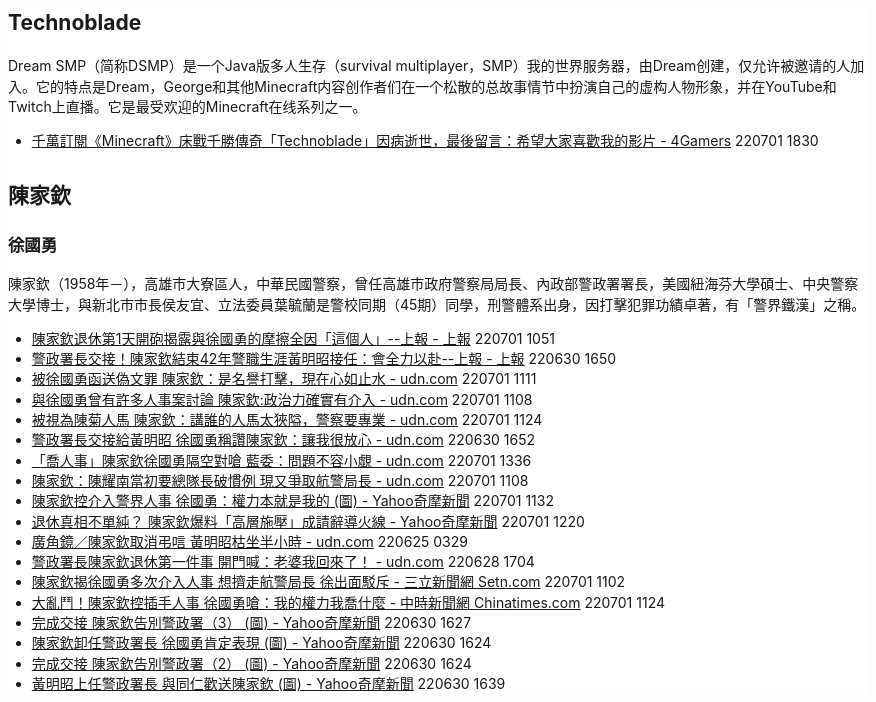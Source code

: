 ## Technoblade

Dream SMP（简称DSMP）是一个Java版多人生存（survival multiplayer，SMP）我的世界服务器，由Dream创建，仅允许被邀请的人加入。它的特点是Dream，George和其他Minecraft内容创作者们在一个松散的总故事情节中扮演自己的虚构人物形象，并在YouTube和Twitch上直播。它是最受欢迎的Minecraft在线系列之一。
- [千萬訂閱《Minecraft》床戰千勝傳奇「Technoblade」因病逝世，最後留言：希望大家喜歡我的影片 - 4Gamers](https://www.4gamers.com.tw/news/detail/53994/technoblade-minecraft-youtuber-dies-from-cancer-aged-23 "千萬訂閱《Minecraft》床戰千勝傳奇「Technoblade」因病逝世，最後留言：希望大家喜歡我的影片 - 4Gamers") 220701 1830

## 陳家欽

### 徐國勇

陳家欽（1958年－），高雄市大寮區人，中華民國警察，曾任高雄市政府警察局局長、內政部警政署署長，美國紐海芬大學碩士、中央警察大學博士，與新北市市長侯友宜、立法委員葉毓蘭是警校同期（45期）同學，刑警體系出身，因打擊犯罪功績卓著，有「警界鐵漢」之稱。


- [陳家欽退休第1天開砲揭露與徐國勇的摩擦全因「這個人」--上報 - 上報](https://www.upmedia.mg/news_info.php?Type=24&SerialNo=148238 "陳家欽退休第1天開砲揭露與徐國勇的摩擦全因「這個人」--上報 - 上報") 220701 1051
- [警政署長交接！陳家欽結束42年警職生涯黃明昭接任：會全力以赴--上報 - 上報](https://www.upmedia.mg/news_info.php?Type=24&SerialNo=148179 "警政署長交接！陳家欽結束42年警職生涯黃明昭接任：會全力以赴--上報 - 上報") 220630 1650
- [被徐國勇函送偽文罪 陳家欽：是名譽打擊，現在心如止水 - udn.com](https://udn.com/news/story/6656/6428864 "被徐國勇函送偽文罪 陳家欽：是名譽打擊，現在心如止水 - udn.com") 220701 1111
- [與徐國勇曾有許多人事案討論 陳家欽:政治力確實有介入 - udn.com](https://udn.com/news/story/122919/6428852?from=udn-catebreaknews_ch2 "與徐國勇曾有許多人事案討論 陳家欽:政治力確實有介入 - udn.com") 220701 1108
- [被視為陳菊人馬 陳家欽：講誰的人馬太狹隘，警察要專業 - udn.com](https://udn.com/news/story/6656/6428918 "被視為陳菊人馬 陳家欽：講誰的人馬太狹隘，警察要專業 - udn.com") 220701 1124
- [警政署長交接給黃明昭 徐國勇稱讚陳家欽：讓我很放心 - udn.com](https://udn.com/news/story/7320/6427163?from=udn-catebreaknews_ch2 "警政署長交接給黃明昭 徐國勇稱讚陳家欽：讓我很放心 - udn.com") 220630 1652
- [「喬人事」陳家欽徐國勇隔空對嗆 藍委：問題不容小覷 - udn.com](https://udn.com/news/story/122919/6429427?from=udn-ch1_breaknews-1-cate1-news "「喬人事」陳家欽徐國勇隔空對嗆 藍委：問題不容小覷 - udn.com") 220701 1336
- [陳家欽：陳耀南當初要總隊長破慣例 現又爭取航警局長 - udn.com](https://udn.com/news/story/122919/6428853?from=udn-ch1_breaknews-1-cate1-news "陳家欽：陳耀南當初要總隊長破慣例 現又爭取航警局長 - udn.com") 220701 1108
- [陳家欽控介入警界人事 徐國勇：權力本就是我的 (圖) - Yahoo奇摩新聞](https://tw.news.yahoo.com/%E9%99%B3%E5%AE%B6%E6%AC%BD%E6%8E%A7%E4%BB%8B%E5%85%A5%E8%AD%A6%E7%95%8C%E4%BA%BA%E4%BA%8B-%E5%BE%90%E5%9C%8B%E5%8B%87-%E6%AC%8A%E5%8A%9B%E6%9C%AC%E5%B0%B1%E6%98%AF%E6%88%91%E7%9A%84-%E5%9C%96-031741188.html "陳家欽控介入警界人事 徐國勇：權力本就是我的 (圖) - Yahoo奇摩新聞") 220701 1132
- [退休真相不單純？ 陳家欽爆料「高層施壓」成請辭導火線 - Yahoo奇摩新聞](https://tw.news.yahoo.com/%E9%80%80%E4%BC%91%E7%9C%9F%E7%9B%B8%E4%B8%8D%E5%96%AE%E7%B4%94-%E9%99%B3%E5%AE%B6%E6%AC%BD%E7%88%86%E6%96%99-%E9%AB%98%E5%B1%A4%E6%96%BD%E5%A3%93-%E6%88%90%E8%AB%8B%E8%BE%AD%E5%B0%8E%E7%81%AB%E7%B7%9A-040616901.html "退休真相不單純？ 陳家欽爆料「高層施壓」成請辭導火線 - Yahoo奇摩新聞") 220701 1220
- [廣角鏡／陳家欽取消弔唁 黃明昭枯坐半小時 - udn.com](https://udn.com/news/story/6656/6413978 "廣角鏡／陳家欽取消弔唁 黃明昭枯坐半小時 - udn.com") 220625 0329
- [警政署長陳家欽退休第一件事 開門喊：老婆我回來了！ - udn.com](https://udn.com/news/amp/story/7314/6421650 "警政署長陳家欽退休第一件事 開門喊：老婆我回來了！ - udn.com") 220628 1704
- [陳家欽揭徐國勇多次介入人事 想擠走航警局長 徐出面駁斥 - 三立新聞網 Setn.com](https://www.setn.com/m/news.aspx?NewsID=1138846 "陳家欽揭徐國勇多次介入人事 想擠走航警局長 徐出面駁斥 - 三立新聞網 Setn.com") 220701 1102
- [大亂鬥！陳家欽控插手人事 徐國勇嗆：我的權力我喬什麼 - 中時新聞網 Chinatimes.com](https://www.chinatimes.com/realtimenews/20220701001768-260407?ctrack=pc_main_headl_p01 "大亂鬥！陳家欽控插手人事 徐國勇嗆：我的權力我喬什麼 - 中時新聞網 Chinatimes.com") 220701 1124
- [完成交接 陳家欽告別警政署（3） (圖) - Yahoo奇摩新聞](https://tw.news.yahoo.com/%E5%AE%8C%E6%88%90%E4%BA%A4%E6%8E%A5-%E9%99%B3%E5%AE%B6%E6%AC%BD%E5%91%8A%E5%88%A5%E8%AD%A6%E6%94%BF%E7%BD%B2-3-%E5%9C%96-082729719.html "完成交接 陳家欽告別警政署（3） (圖) - Yahoo奇摩新聞") 220630 1627
- [陳家欽卸任警政署長 徐國勇肯定表現 (圖) - Yahoo奇摩新聞](https://tw.news.yahoo.com/%E9%99%B3%E5%AE%B6%E6%AC%BD%E5%8D%B8%E4%BB%BB%E8%AD%A6%E6%94%BF%E7%BD%B2%E9%95%B7-%E5%BE%90%E5%9C%8B%E5%8B%87%E8%82%AF%E5%AE%9A%E8%A1%A8%E7%8F%BE-%E5%9C%96-082423670.html "陳家欽卸任警政署長 徐國勇肯定表現 (圖) - Yahoo奇摩新聞") 220630 1624
- [完成交接 陳家欽告別警政署（2） (圖) - Yahoo奇摩新聞](https://tw.news.yahoo.com/%E5%AE%8C%E6%88%90%E4%BA%A4%E6%8E%A5-%E9%99%B3%E5%AE%B6%E6%AC%BD%E5%91%8A%E5%88%A5%E8%AD%A6%E6%94%BF%E7%BD%B2-2-%E5%9C%96-082425161.html "完成交接 陳家欽告別警政署（2） (圖) - Yahoo奇摩新聞") 220630 1624
- [黃明昭上任警政署長 與同仁歡送陳家欽 (圖) - Yahoo奇摩新聞](https://tw.news.yahoo.com/%E9%BB%83%E6%98%8E%E6%98%AD%E4%B8%8A%E4%BB%BB%E8%AD%A6%E6%94%BF%E7%BD%B2%E9%95%B7-%E8%88%87%E5%90%8C%E4%BB%81%E6%AD%A1%E9%80%81%E9%99%B3%E5%AE%B6%E6%AC%BD-%E5%9C%96-083935765.html "黃明昭上任警政署長 與同仁歡送陳家欽 (圖) - Yahoo奇摩新聞") 220630 1639